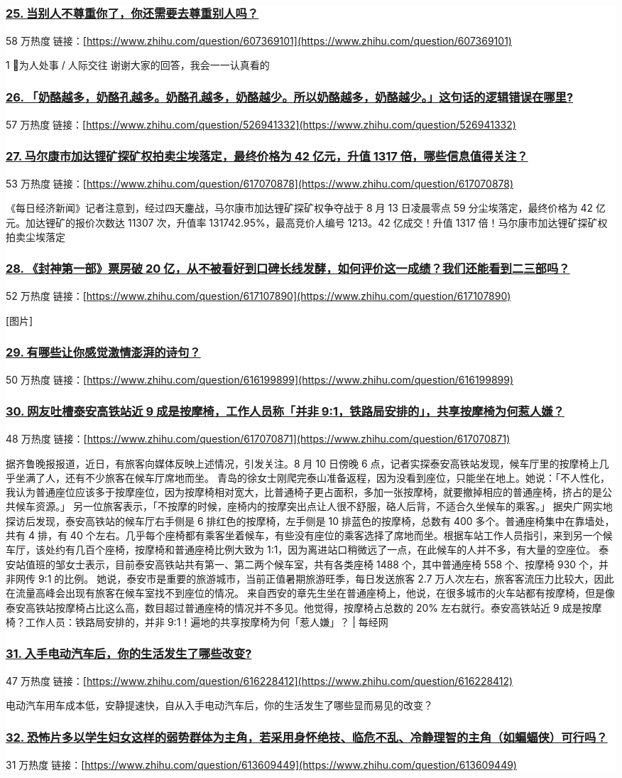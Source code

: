 ### [25. 当别人不尊重你了，你还需要去尊重别人吗？](https://www.zhihu.com/question/607369101)
58 万热度 链接：[https://www.zhihu.com/question/607369101](https://www.zhihu.com/question/607369101)

1 ️⃣为人处事 / 人际交往 谢谢大家的回答，我会一一认真看的

### [26. 「奶酪越多，奶酪孔越多。奶酪孔越多，奶酪越少。所以奶酪越多，奶酪越少。」这句话的逻辑错误在哪里?](https://www.zhihu.com/question/526941332)
57 万热度 链接：[https://www.zhihu.com/question/526941332](https://www.zhihu.com/question/526941332)



### [27. 马尔康市加达锂矿探矿权拍卖尘埃落定，最终价格为 42 亿元，升值 1317 倍，哪些信息值得关注？](https://www.zhihu.com/question/617070878)
53 万热度 链接：[https://www.zhihu.com/question/617070878](https://www.zhihu.com/question/617070878)

《每日经济新闻》记者注意到，经过四天鏖战，马尔康市加达锂矿探矿权争夺战于 8 月 13 日凌晨零点 59 分尘埃落定，最终价格为 42 亿元。加达锂矿的报价次数达 11307 次，升值率 131742.95%，最高竞价人编号 1213。42 亿成交！升值 1317 倍！马尔康市加达锂矿探矿权拍卖尘埃落定

### [28. 《封神第一部》票房破 20 亿，从不被看好到口碑长线发酵，如何评价这一成绩？我们还能看到二三部吗？](https://www.zhihu.com/question/617107890)
52 万热度 链接：[https://www.zhihu.com/question/617107890](https://www.zhihu.com/question/617107890)

[图片]

### [29. 有哪些让你感觉激情澎湃的诗句？](https://www.zhihu.com/question/616199899)
50 万热度 链接：[https://www.zhihu.com/question/616199899](https://www.zhihu.com/question/616199899)



### [30. 网友吐槽泰安高铁站近 9 成是按摩椅，工作人员称「并非 9:1，铁路局安排的」，共享按摩椅为何惹人嫌？](https://www.zhihu.com/question/617070871)
48 万热度 链接：[https://www.zhihu.com/question/617070871](https://www.zhihu.com/question/617070871)

据齐鲁晚报报道，近日，有旅客向媒体反映上述情况，引发关注。8 月 10 日傍晚 6 点，记者实探泰安高铁站发现，候车厅里的按摩椅上几乎坐满了人，还有不少旅客在候车厅席地而坐。 青岛的徐女士刚爬完泰山准备返程，因为没看到座位，只能坐在地上。她说：「不人性化，我认为普通座位应该多于按摩座位，因为按摩椅相对宽大，比普通椅子更占面积，多加一张按摩椅，就要撤掉相应的普通座椅，挤占的是公共候车资源。」 另一位旅客表示，「不按摩的时候，座椅内的按摩突出点让人很不舒服，硌人后背，不适合久坐候车的乘客。」 据央广网实地探访后发现，泰安高铁站的候车厅右手侧是 6 排红色的按摩椅，左手侧是 10 排蓝色的按摩椅，总数有 400 多个。普通座椅集中在靠墙处，共有 4 排，有 40 个左右。几乎每个座椅都有乘客坐着候车，有些没有座位的乘客选择了席地而坐。根据车站工作人员指引，来到另一个候车厅，该处约有几百个座椅，按摩椅和普通座椅比例大致为 1:1，因为离进站口稍微远了一点，在此候车的人并不多，有大量的空座位。 泰安站值班的邹女士表示，目前泰安高铁站共有第一、第二两个候车室，共有各类座椅 1488 个，其中普通座椅 558 个、按摩椅 930 个，并非网传 9:1 的比例。 她说，泰安市是重要的旅游城市，当前正值暑期旅游旺季，每日发送旅客 2.7 万人次左右，旅客客流压力比较大，因此在流量高峰会出现有旅客在候车室找不到座位的情况。 来自西安的章先生坐在普通座椅上，他说，在很多城市的火车站都有按摩椅，但是像泰安高铁站按摩椅占比这么高，数目超过普通座椅的情况并不多见。他觉得，按摩椅占总数的 20% 左右就行。泰安高铁站近 9 成是按摩椅？工作人员：铁路局安排的，并非 9:1！遍地的共享按摩椅为何「惹人嫌」？ | 每经网

### [31. 入手电动汽车后，你的生活发生了哪些改变?](https://www.zhihu.com/question/616228412)
47 万热度 链接：[https://www.zhihu.com/question/616228412](https://www.zhihu.com/question/616228412)

电动汽车用车成本低，安静提速快，自从入手电动汽车后，你的生活发生了哪些显而易见的改变？

### [32. 恐怖片多以学生妇女这样的弱势群体为主角，若采用身怀绝技、临危不乱、冷静理智的主角（如蝙蝠侠）可行吗？](https://www.zhihu.com/question/613609449)
31 万热度 链接：[https://www.zhihu.com/question/613609449](https://www.zhihu.com/question/613609449)
